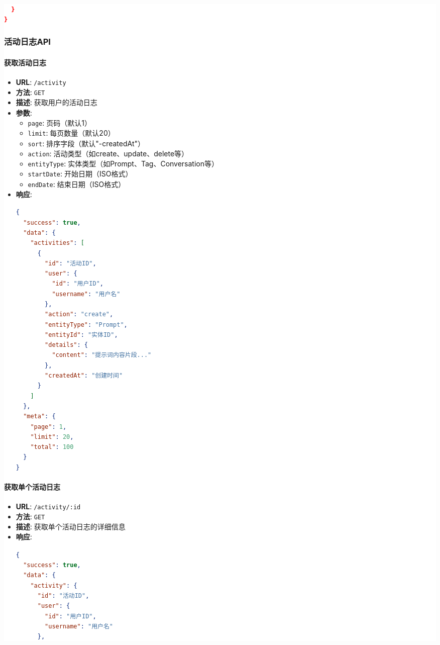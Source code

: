   ```json
    }
  }
  ```

### 活动日志API

#### 获取活动日志
- **URL**: `/activity`
- **方法**: `GET`
- **描述**: 获取用户的活动日志
- **参数**:
  - `page`: 页码（默认1）
  - `limit`: 每页数量（默认20）
  - `sort`: 排序字段（默认"-createdAt"）
  - `action`: 活动类型（如create、update、delete等）
  - `entityType`: 实体类型（如Prompt、Tag、Conversation等）
  - `startDate`: 开始日期（ISO格式）
  - `endDate`: 结束日期（ISO格式）
- **响应**: 
  ```json
  {
    "success": true,
    "data": {
      "activities": [
        {
          "id": "活动ID",
          "user": {
            "id": "用户ID",
            "username": "用户名"
          },
          "action": "create",
          "entityType": "Prompt",
          "entityId": "实体ID",
          "details": {
            "content": "提示词内容片段..."
          },
          "createdAt": "创建时间"
        }
      ]
    },
    "meta": {
      "page": 1,
      "limit": 20,
      "total": 100
    }
  }
  ```

#### 获取单个活动日志
- **URL**: `/activity/:id`
- **方法**: `GET`
- **描述**: 获取单个活动日志的详细信息
- **响应**: 
  ```json
  {
    "success": true,
    "data": {
      "activity": {
        "id": "活动ID",
        "user": {
          "id": "用户ID",
          "username": "用户名"
        },
  ```
